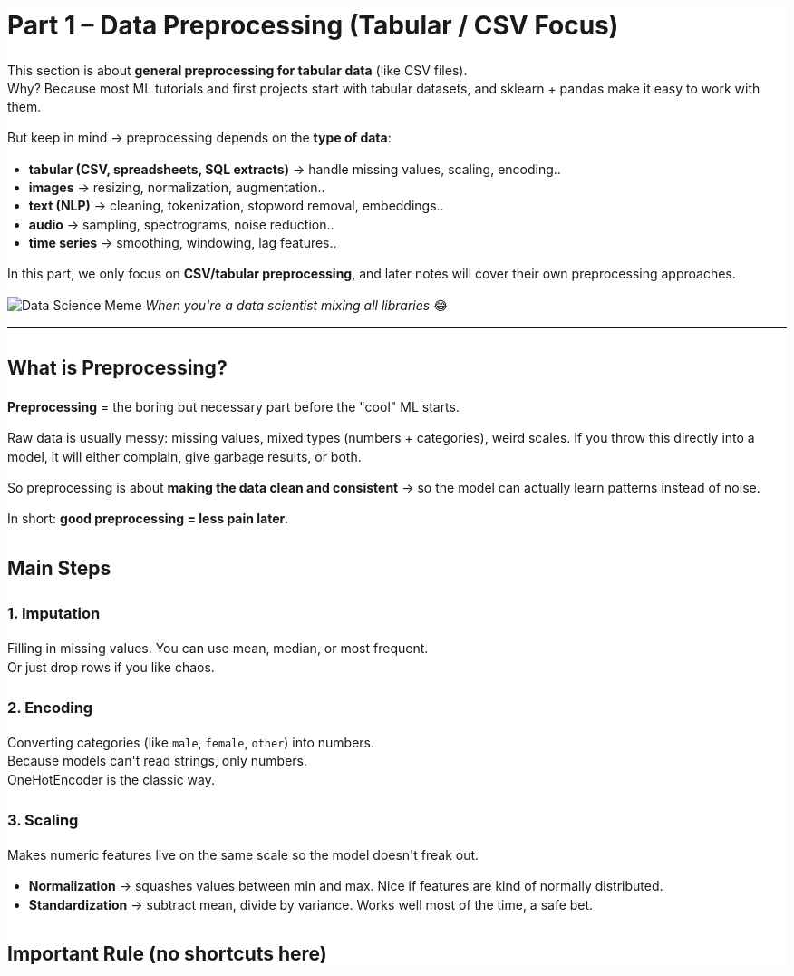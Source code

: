 # Part 1 – Data Preprocessing (Tabular / CSV Focus)

This section is about **general preprocessing for tabular data** (like CSV files).  
Why? Because most ML tutorials and first projects start with tabular datasets, and sklearn + pandas make it easy to work with them.

But keep in mind → preprocessing depends on the **type of data**:

- **tabular (CSV, spreadsheets, SQL extracts)** → handle missing values, scaling, encoding..
- **images** → resizing, normalization, augmentation..
- **text (NLP)** → cleaning, tokenization, stopword removal, embeddings..
- **audio** → sampling, spectrograms, noise reduction..
- **time series** → smoothing, windowing, lag features..

In this part, we only focus on **CSV/tabular preprocessing**, and later notes will cover their own preprocessing approaches.

![Data Science Meme](https://i.imgur.com/your-meme-here.jpg)
*When you're a data scientist mixing all libraries* 😂

---

## What is Preprocessing?

**Preprocessing** = the boring but necessary part before the "cool" ML starts.

Raw data is usually messy: missing values, mixed types (numbers + categories), weird scales. If you throw this directly into a model, it will either complain, give garbage results, or both.

So preprocessing is about **making the data clean and consistent** → so the model can actually learn patterns instead of noise.

In short: **good preprocessing = less pain later.**

## Main Steps

### 1. Imputation
Filling in missing values. You can use mean, median, or most frequent.  
Or just drop rows if you like chaos.

### 2. Encoding
Converting categories (like `male`, `female`, `other`) into numbers.  
Because models can't read strings, only numbers.  
OneHotEncoder is the classic way.

### 3. Scaling
Makes numeric features live on the same scale so the model doesn't freak out.
- **Normalization** → squashes values between min and max. Nice if features are kind of normally distributed.
- **Standardization** → subtract mean, divide by variance. Works well most of the time, a safe bet.

## Important Rule (no shortcuts here)
